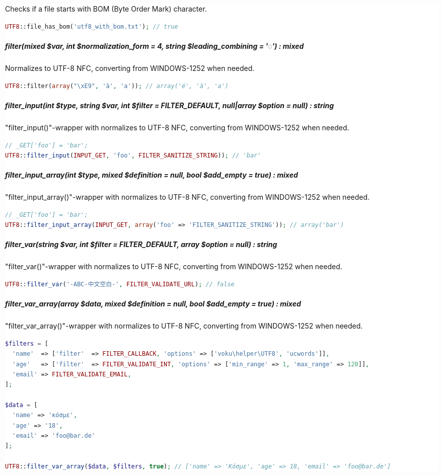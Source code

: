 Checks if a file starts with BOM (Byte Order Mark) character.

```php
UTF8::file_has_bom('utf8_with_bom.txt'); // true
```

##### filter(mixed $var, int $normalization_form = 4, string $leading_combining = '◌') : mixed

Normalizes to UTF-8 NFC, converting from WINDOWS-1252 when needed.

```php
UTF8::filter(array("\xE9", 'à', 'a')); // array('é', 'à', 'a')
```

##### filter_input(int $type, string $var, int $filter = FILTER_DEFAULT, null|array $option = null) : string

"filter_input()"-wrapper with normalizes to UTF-8 NFC, converting from WINDOWS-1252 when needed.

```php
// _GET['foo'] = 'bar';
UTF8::filter_input(INPUT_GET, 'foo', FILTER_SANITIZE_STRING)); // 'bar'
```

##### filter_input_array(int $type, mixed $definition = null, bool $add_empty = true) : mixed

"filter_input_array()"-wrapper with normalizes to UTF-8 NFC, converting from WINDOWS-1252 when needed.

```php
// _GET['foo'] = 'bar';
UTF8::filter_input_array(INPUT_GET, array('foo' => 'FILTER_SANITIZE_STRING')); // array('bar')
```

##### filter_var(string $var, int $filter = FILTER_DEFAULT, array $option = null) : string

"filter_var()"-wrapper with normalizes to UTF-8 NFC, converting from WINDOWS-1252 when needed.

```php
UTF8::filter_var('-ABC-中文空白-', FILTER_VALIDATE_URL); // false
```

##### filter_var_array(array $data, mixed $definition = null, bool $add_empty = true) : mixed

"filter_var_array()"-wrapper with normalizes to UTF-8 NFC, converting from WINDOWS-1252 when needed.

```php
$filters = [ 
  'name'  => ['filter'  => FILTER_CALLBACK, 'options' => ['voku\helper\UTF8', 'ucwords']],
  'age'   => ['filter'  => FILTER_VALIDATE_INT, 'options' => ['min_range' => 1, 'max_range' => 120]],
  'email' => FILTER_VALIDATE_EMAIL,
];

$data = [
  'name' => 'κόσμε', 
  'age' => '18', 
  'email' => 'foo@bar.de'
];

UTF8::filter_var_array($data, $filters, true); // ['name' => 'Κόσμε', 'age' => 18, 'email' => 'foo@bar.de']
```
